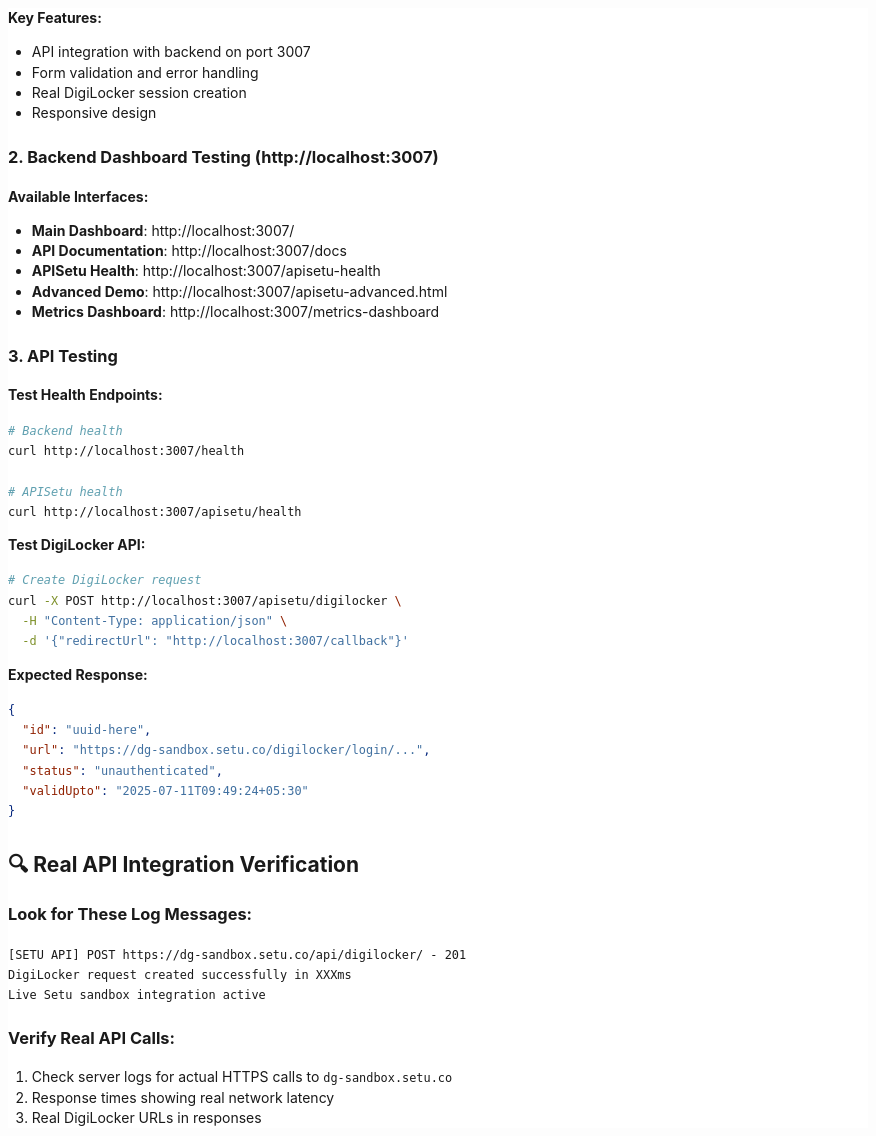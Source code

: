 **Key Features:**
- API integration with backend on port 3007
- Form validation and error handling
- Real DigiLocker session creation
- Responsive design

### 2. Backend Dashboard Testing (http://localhost:3007)

**Available Interfaces:**
- **Main Dashboard**: http://localhost:3007/
- **API Documentation**: http://localhost:3007/docs
- **APISetu Health**: http://localhost:3007/apisetu-health
- **Advanced Demo**: http://localhost:3007/apisetu-advanced.html
- **Metrics Dashboard**: http://localhost:3007/metrics-dashboard

### 3. API Testing

**Test Health Endpoints:**
```bash
# Backend health
curl http://localhost:3007/health

# APISetu health
curl http://localhost:3007/apisetu/health
```

**Test DigiLocker API:**
```bash
# Create DigiLocker request
curl -X POST http://localhost:3007/apisetu/digilocker \
  -H "Content-Type: application/json" \
  -d '{"redirectUrl": "http://localhost:3007/callback"}'
```

**Expected Response:**
```json
{
  "id": "uuid-here",
  "url": "https://dg-sandbox.setu.co/digilocker/login/...",
  "status": "unauthenticated",
  "validUpto": "2025-07-11T09:49:24+05:30"
}
```

## 🔍 Real API Integration Verification

### Look for These Log Messages:
```
[SETU API] POST https://dg-sandbox.setu.co/api/digilocker/ - 201
DigiLocker request created successfully in XXXms
Live Setu sandbox integration active
```

### Verify Real API Calls:
1. Check server logs for actual HTTPS calls to `dg-sandbox.setu.co`
2. Response times showing real network latency
3. Real DigiLocker URLs in responses
